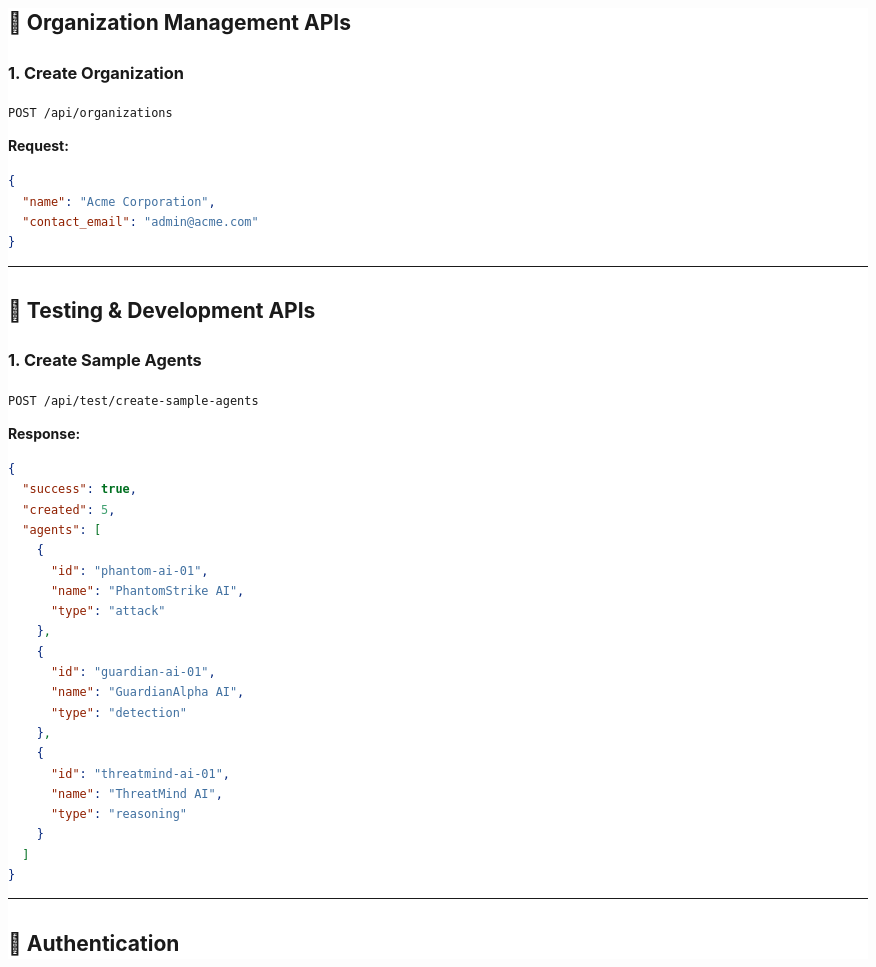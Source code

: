 
## 🏢 **Organization Management APIs**

### **1. Create Organization**
```http
POST /api/organizations
```
**Request:**
```json
{
  "name": "Acme Corporation",
  "contact_email": "admin@acme.com"
}
```

---

## 🧪 **Testing & Development APIs**

### **1. Create Sample Agents**
```http
POST /api/test/create-sample-agents
```
**Response:**
```json
{
  "success": true,
  "created": 5,
  "agents": [
    {
      "id": "phantom-ai-01",
      "name": "PhantomStrike AI",
      "type": "attack"
    },
    {
      "id": "guardian-ai-01", 
      "name": "GuardianAlpha AI",
      "type": "detection"
    },
    {
      "id": "threatmind-ai-01",
      "name": "ThreatMind AI",
      "type": "reasoning"
    }
  ]
}
```

---

## 🔐 **Authentication**
